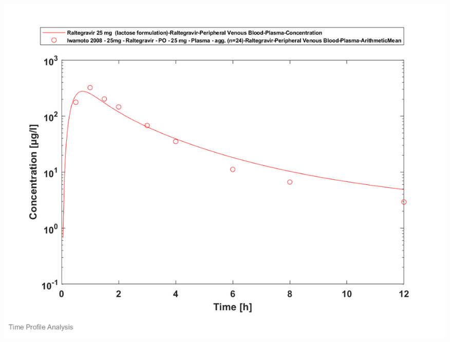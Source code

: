 ![025_plotTimeProfile.png](images/003_3_Results_and_Discussion/003_3_3_Raltegravir_Concentration-Time_profiles/025_plotTimeProfile.png)
